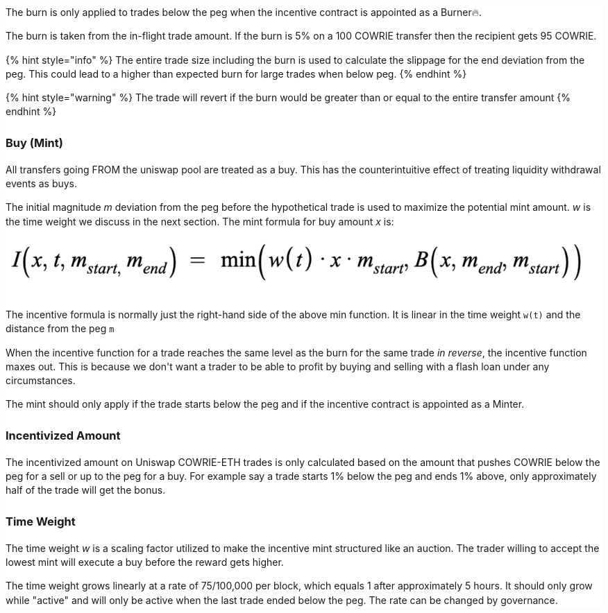 The burn is only applied to trades below the peg when the incentive contract is appointed as a Burner🔥.

The burn is taken from the in-flight trade amount. If the burn is 5% on a 100 COWRIE transfer then the recipient gets 95 COWRIE. 

{% hint style="info" %}
The entire trade size including the burn is used to calculate the slippage for the end deviation from the peg. This could lead to a higher than expected burn for large trades when below peg.
{% endhint %}

{% hint style="warning" %}
The trade will revert if the burn would be greater than or equal to the entire transfer amount
{% endhint %}

### Buy \(Mint\)

All transfers going FROM the uniswap pool are treated as a buy. This has the counterintuitive effect of treating liquidity withdrawal events as buys.

The initial magnitude _m_ deviation from the peg before the hypothetical trade is used to maximize the potential mint amount. _w_ is the time weight we discuss in the next section. The mint formula for buy amount _x_ is: 

![Incentive formula for buying COWRIE](../../.gitbook/assets/screen-shot-2021-02-23-at-8.21.09-am.png)

The incentive formula is normally just the right-hand side of the above min function. It is linear in the time weight `w(t)` and the distance from the peg `m`

When the incentive function for a trade reaches the same level as the burn for the same trade _in reverse_, the incentive function maxes out. This is because we don't want a trader to be able to profit by buying and selling with a flash loan under any circumstances.

The mint should only apply if the trade starts below the peg and if the incentive contract is appointed as a Minter.

### Incentivized Amount

The incentivized amount on Uniswap COWRIE-ETH trades is only calculated based on the amount that pushes COWRIE below the peg for a sell or up to the peg for a buy. For example say a trade starts 1% below the peg and ends 1% above, only approximately half of the trade will get the bonus.

### Time Weight

The time weight _w_ is a scaling factor utilized to make the incentive mint structured like an auction. The trader willing to accept the lowest mint will execute a buy before the reward gets higher.

The time weight grows linearly at a rate of 75/100,000 per block, which equals 1 after approximately 5 hours. It should only grow while "active" and will only be active when the last trade ended below the peg. The rate can be changed by governance. 
